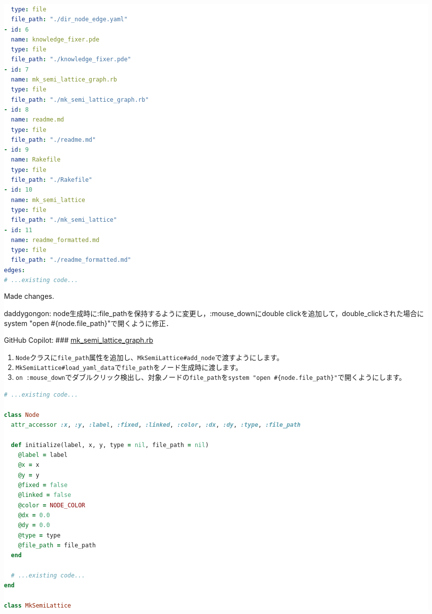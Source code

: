 ````yaml
  type: file
  file_path: "./dir_node_edge.yaml"
- id: 6
  name: knowledge_fixer.pde
  type: file
  file_path: "./knowledge_fixer.pde"
- id: 7
  name: mk_semi_lattice_graph.rb
  type: file
  file_path: "./mk_semi_lattice_graph.rb"
- id: 8
  name: readme.md
  type: file
  file_path: "./readme.md"
- id: 9
  name: Rakefile
  type: file
  file_path: "./Rakefile"
- id: 10
  name: mk_semi_lattice
  type: file
  file_path: "./mk_semi_lattice"
- id: 11
  name: readme_formatted.md
  type: file
  file_path: "./readme_formatted.md"
edges:
# ...existing code...
````

Made changes.

daddygongon: node生成時に:file_pathを保持するように変更し，:mouse_downにdouble clickを追加して，double_clickされた場合にsystem "open #{node.file_path}"で開くように修正．

GitHub Copilot: ### [mk_semi_lattice_graph.rb](file:///Users/bob/bin/mk_cli_copilot/mk_semi_lattice/mk_semi_lattice_graph.rb)

1. `Node`クラスに`file_path`属性を追加し、`MkSemiLattice#add_node`で渡すようにします。
2. `MkSemiLattice#load_yaml_data`で`file_path`をノード生成時に渡します。
3. `on :mouse_down`でダブルクリック検出し、対象ノードの`file_path`を`system "open #{node.file_path}"`で開くようにします。

````ruby
# ...existing code...

class Node
  attr_accessor :x, :y, :label, :fixed, :linked, :color, :dx, :dy, :type, :file_path

  def initialize(label, x, y, type = nil, file_path = nil)
    @label = label
    @x = x
    @y = y
    @fixed = false
    @linked = false
    @color = NODE_COLOR
    @dx = 0.0
    @dy = 0.0
    @type = type
    @file_path = file_path
  end

  # ...existing code...
end

class MkSemiLattice
````